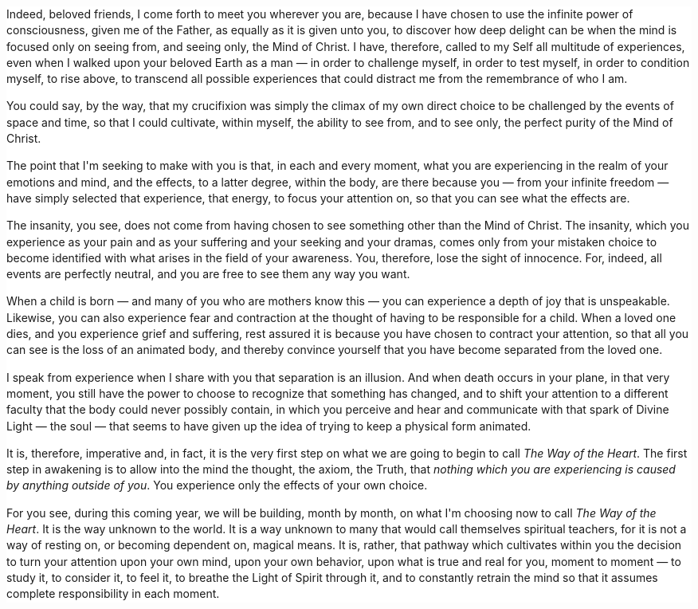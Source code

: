 Indeed, beloved friends, I come forth to meet you wherever you are,
because I have chosen to use the infinite power of consciousness, given
me of the Father, as equally as it is given unto you, to discover how
deep delight can be when the mind is focused only on seeing from, and
seeing only, the Mind of Christ. I have, therefore, called to my Self
all multitude of experiences, even when I walked upon your beloved Earth
as a man — in order to challenge myself, in order to test myself, in
order to condition myself, to rise above, to transcend all possible
experiences that could distract me from the remembrance of who I am.

You could say, by the way, that my crucifixion was simply the climax of
my own direct choice to be challenged by the events of space and time,
so that I could cultivate, within myself, the ability to see from, and
to see only, the perfect purity of the Mind of Christ.

The point that I'm seeking to make with you is that, in each and every
moment, what you are experiencing in the realm of your emotions and
mind, and the effects, to a latter degree, within the body, are there
because you — from your infinite freedom — have simply selected that
experience, that energy, to focus your attention on, so that you can see
what the effects are.

The insanity, you see, does not come from having chosen to see something
other than the Mind of Christ. The insanity, which you experience as
your pain and as your suffering and your seeking and your dramas, comes
only from your mistaken choice to become identified with what arises in
the field of your awareness. You, therefore, lose the sight of
innocence. For, indeed, all events are perfectly neutral, and you are
free to see them any way you want.

When a child is born — and many of you who are mothers know this — you
can experience a depth of joy that is unspeakable. Likewise, you can
also experience fear and contraction at the thought of having to be
responsible for a child. When a loved one dies, and you experience grief
and suffering, rest assured it is because you have chosen to contract
your attention, so that all you can see is the loss of an animated body,
and thereby convince yourself that you have become separated from the
loved one.

I speak from experience when I share with you that separation is an
illusion. And when death occurs in your plane, in that very moment, you
still have the power to choose to recognize that something has changed,
and to shift your attention to a different faculty that the body could
never possibly contain, in which you perceive and hear and communicate
with that spark of Divine Light — the soul — that seems to have given up
the idea of trying to keep a physical form animated.

It is, therefore, imperative and, in fact, it is the very first step on
what we are going to begin to call *The Way of the Heart*. The first step
in awakening is to allow into the mind the thought, the axiom, the
Truth, that *nothing which you are experiencing is caused by anything
outside of you*. You experience only the effects of your own choice.

For you see, during this coming year, we will be building, month by
month, on what I'm choosing now to call *The Way of the Heart*. It is the
way unknown to the world. It is a way unknown to many that would call
themselves spiritual teachers, for it is not a way of resting on, or
becoming dependent on, magical means. It is, rather, that pathway which
cultivates within you the decision to turn your attention upon your own
mind, upon your own behavior, upon what is true and real for you, moment
to moment — to study it, to consider it, to feel it, to breathe the
Light of Spirit through it, and to constantly retrain the mind so that
it assumes complete responsibility in each moment.
